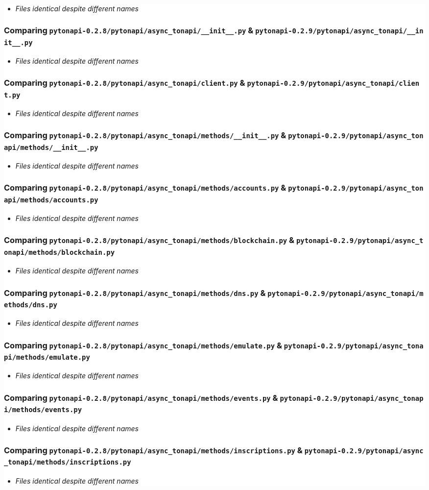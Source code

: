  * *Files identical despite different names*

### Comparing `pytonapi-0.2.8/pytonapi/async_tonapi/__init__.py` & `pytonapi-0.2.9/pytonapi/async_tonapi/__init__.py`

 * *Files identical despite different names*

### Comparing `pytonapi-0.2.8/pytonapi/async_tonapi/client.py` & `pytonapi-0.2.9/pytonapi/async_tonapi/client.py`

 * *Files identical despite different names*

### Comparing `pytonapi-0.2.8/pytonapi/async_tonapi/methods/__init__.py` & `pytonapi-0.2.9/pytonapi/async_tonapi/methods/__init__.py`

 * *Files identical despite different names*

### Comparing `pytonapi-0.2.8/pytonapi/async_tonapi/methods/accounts.py` & `pytonapi-0.2.9/pytonapi/async_tonapi/methods/accounts.py`

 * *Files identical despite different names*

### Comparing `pytonapi-0.2.8/pytonapi/async_tonapi/methods/blockchain.py` & `pytonapi-0.2.9/pytonapi/async_tonapi/methods/blockchain.py`

 * *Files identical despite different names*

### Comparing `pytonapi-0.2.8/pytonapi/async_tonapi/methods/dns.py` & `pytonapi-0.2.9/pytonapi/async_tonapi/methods/dns.py`

 * *Files identical despite different names*

### Comparing `pytonapi-0.2.8/pytonapi/async_tonapi/methods/emulate.py` & `pytonapi-0.2.9/pytonapi/async_tonapi/methods/emulate.py`

 * *Files identical despite different names*

### Comparing `pytonapi-0.2.8/pytonapi/async_tonapi/methods/events.py` & `pytonapi-0.2.9/pytonapi/async_tonapi/methods/events.py`

 * *Files identical despite different names*

### Comparing `pytonapi-0.2.8/pytonapi/async_tonapi/methods/inscriptions.py` & `pytonapi-0.2.9/pytonapi/async_tonapi/methods/inscriptions.py`

 * *Files identical despite different names*
